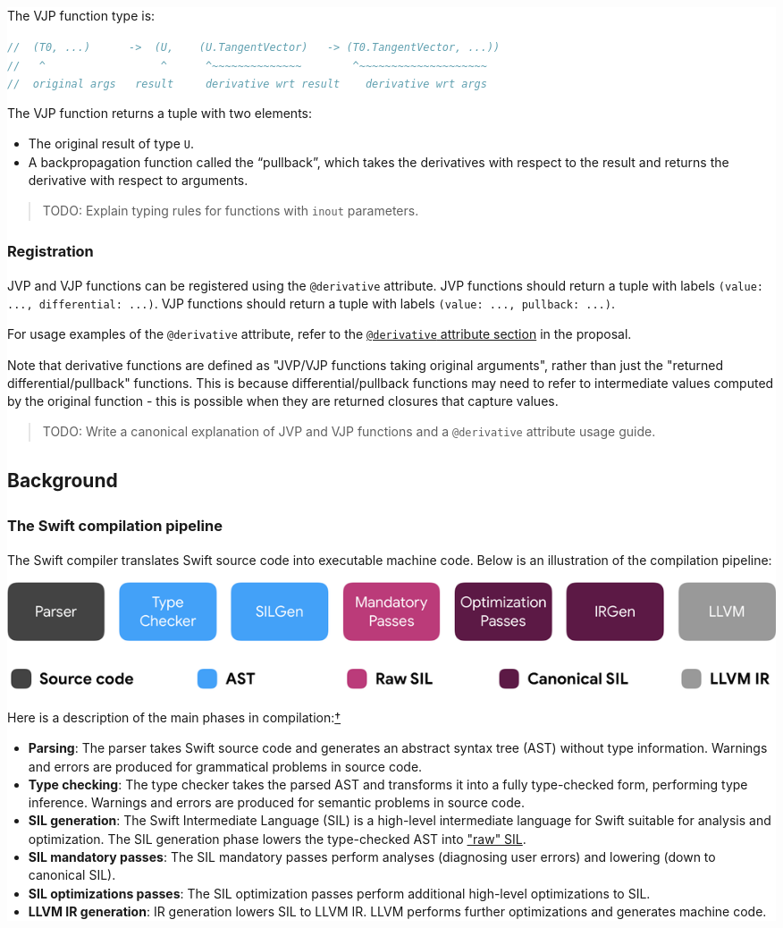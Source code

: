 The VJP function type is:

```swift
//  (T0, ...)      ->  (U,    (U.TangentVector)   -> (T0.TangentVector, ...))
//   ^                  ^      ^~~~~~~~~~~~~~~        ^~~~~~~~~~~~~~~~~~~~~
//  original args   result     derivative wrt result    derivative wrt args
```

The VJP function returns a tuple with two elements:
- The original result of type `U`.
- A backpropagation function called the “pullback”, which takes the derivatives with respect to the result and returns the derivative with respect to arguments.

> TODO: Explain typing rules for functions with `inout` parameters.

### Registration

JVP and VJP functions can be registered using the `@derivative` attribute. JVP functions should return a tuple with labels `(value: ..., differential: ...)`. VJP functions should return a tuple with labels `(value: ..., pullback: ...)`.

For usage examples of the `@derivative` attribute, refer to the [`@derivative` attribute section](https://github.com/rxwei/swift-evolution/blob/autodiff/proposals/0000-differentiable-programming.md#derivative-attribute) in the proposal.

Note that derivative functions are defined as "JVP/VJP functions taking original arguments", rather than just the "returned differential/pullback" functions. This is because differential/pullback functions may need to refer to intermediate values computed by the original function - this is possible when they are returned closures that capture values.

> TODO: Write a canonical explanation of JVP and VJP functions and a `@derivative` attribute usage guide.

## Background

### The Swift compilation pipeline

The Swift compiler translates Swift source code into executable machine code. Below is an illustration of the compilation pipeline:

![Diagram of the Swift compilation pipeline](./assets/DifferentiableProgrammingImplementation/swift-compilation-pipeline.png)

Here is a description of the main phases in compilation:[†](https://www.swift.org/swift-compiler/)
- **Parsing**: The parser takes Swift source code and generates an abstract syntax tree (AST) without type information. Warnings and errors are produced for grammatical problems in source code.
- **Type checking**: The type checker takes the parsed AST and transforms it into a fully type-checked form, performing type inference. Warnings and errors are produced for semantic problems in source code.
- **SIL generation**: The Swift Intermediate Language (SIL) is a high-level intermediate language for Swift suitable for analysis and optimization. The SIL generation phase lowers the type-checked AST into ["raw" SIL](SIL.rst#silgen).
- **SIL mandatory passes**: The SIL mandatory passes perform analyses (diagnosing user errors) and lowering (down to canonical SIL).
- **SIL optimizations passes**: The SIL optimization passes perform additional high-level optimizations to SIL.
- **LLVM IR generation**: IR generation lowers SIL to LLVM IR. LLVM performs further optimizations and generates machine code.
